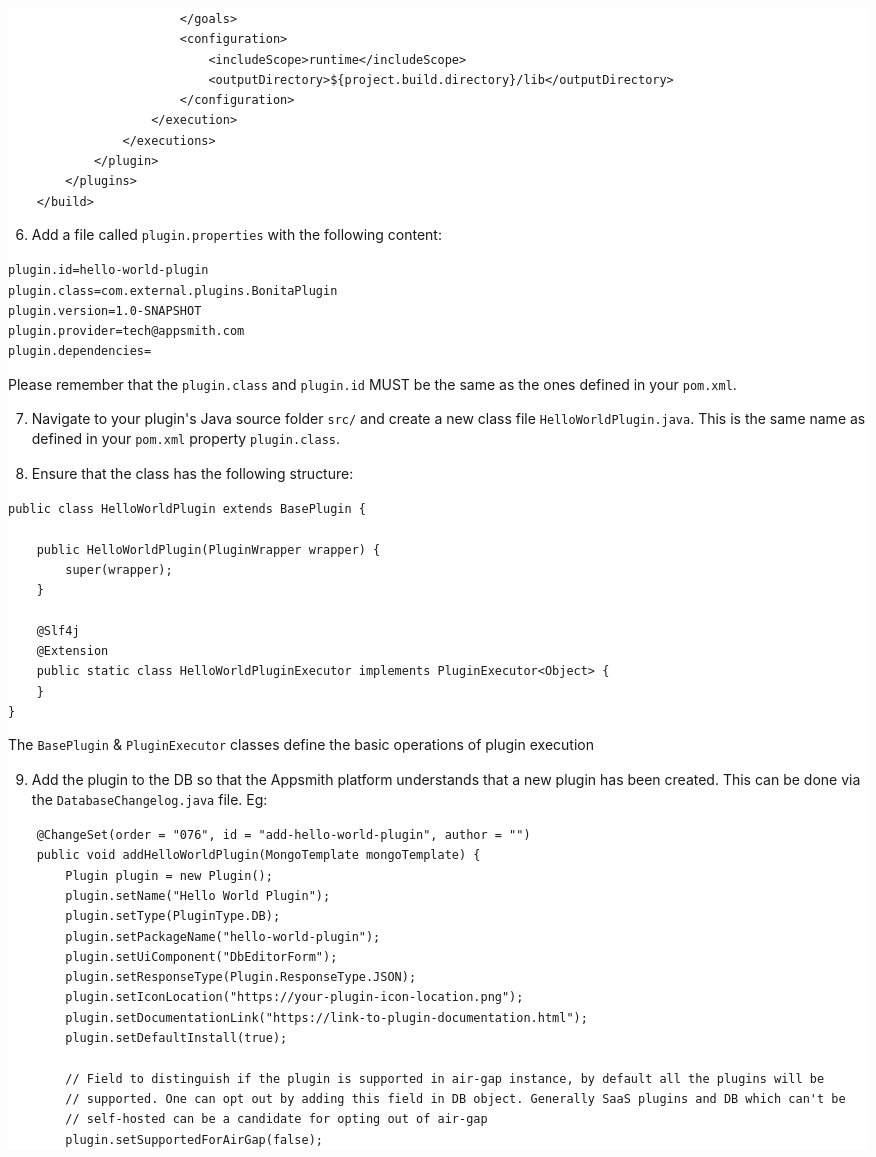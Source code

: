 ```
                        </goals>
                        <configuration>
                            <includeScope>runtime</includeScope>
                            <outputDirectory>${project.build.directory}/lib</outputDirectory>
                        </configuration>
                    </execution>
                </executions>
            </plugin>
        </plugins>
    </build>

```

6. Add a file called `plugin.properties` with the following content:
```
plugin.id=hello-world-plugin
plugin.class=com.external.plugins.BonitaPlugin
plugin.version=1.0-SNAPSHOT
plugin.provider=tech@appsmith.com
plugin.dependencies=
```
Please remember that the `plugin.class` and `plugin.id` MUST be the same as the ones defined in your `pom.xml`.

7. Navigate to your plugin's Java source folder `src/` and create a new class file `HelloWorldPlugin.java`. This is the same name as defined in your `pom.xml` property `plugin.class`.

8. Ensure that the class has the following structure:

```
public class HelloWorldPlugin extends BasePlugin {

    public HelloWorldPlugin(PluginWrapper wrapper) {
        super(wrapper);
    }

    @Slf4j
    @Extension
    public static class HelloWorldPluginExecutor implements PluginExecutor<Object> {
    }
}
```
The `BasePlugin` & `PluginExecutor` classes define the basic operations of plugin execution

9. Add the plugin to the DB so that the Appsmith platform understands that a new plugin has been created. This can be done via the `DatabaseChangelog.java` file. Eg:
```
    @ChangeSet(order = "076", id = "add-hello-world-plugin", author = "")
    public void addHelloWorldPlugin(MongoTemplate mongoTemplate) {
        Plugin plugin = new Plugin();
        plugin.setName("Hello World Plugin");
        plugin.setType(PluginType.DB);
        plugin.setPackageName("hello-world-plugin");
        plugin.setUiComponent("DbEditorForm");
        plugin.setResponseType(Plugin.ResponseType.JSON);
        plugin.setIconLocation("https://your-plugin-icon-location.png");
        plugin.setDocumentationLink("https://link-to-plugin-documentation.html");
        plugin.setDefaultInstall(true);

        // Field to distinguish if the plugin is supported in air-gap instance, by default all the plugins will be
        // supported. One can opt out by adding this field in DB object. Generally SaaS plugins and DB which can't be
        // self-hosted can be a candidate for opting out of air-gap
        plugin.setSupportedForAirGap(false);

```